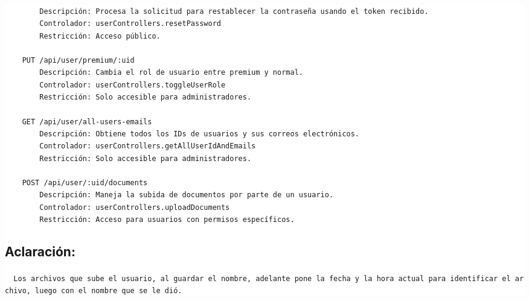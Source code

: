 ```
        Descripción: Procesa la solicitud para restablecer la contraseña usando el token recibido.
        Controlador: userControllers.resetPassword
        Restricción: Acceso público.

    PUT /api/user/premium/:uid
        Descripción: Cambia el rol de usuario entre premium y normal.
        Controlador: userControllers.toggleUserRole
        Restricción: Solo accesible para administradores.

    GET /api/user/all-users-emails
        Descripción: Obtiene todos los IDs de usuarios y sus correos electrónicos.
        Controlador: userControllers.getAllUserIdAndEmails
        Restricción: Solo accesible para administradores.

    POST /api/user/:uid/documents
        Descripción: Maneja la subida de documentos por parte de un usuario.
        Controlador: userControllers.uploadDocuments
        Restricción: Acceso para usuarios con permisos específicos.
```

## Aclaración:
```
  Los archivos que sube el usuario, al guardar el nombre, adelante pone la fecha y la hora actual para identificar el archivo, luego con el nombre que se le dió.
```  
